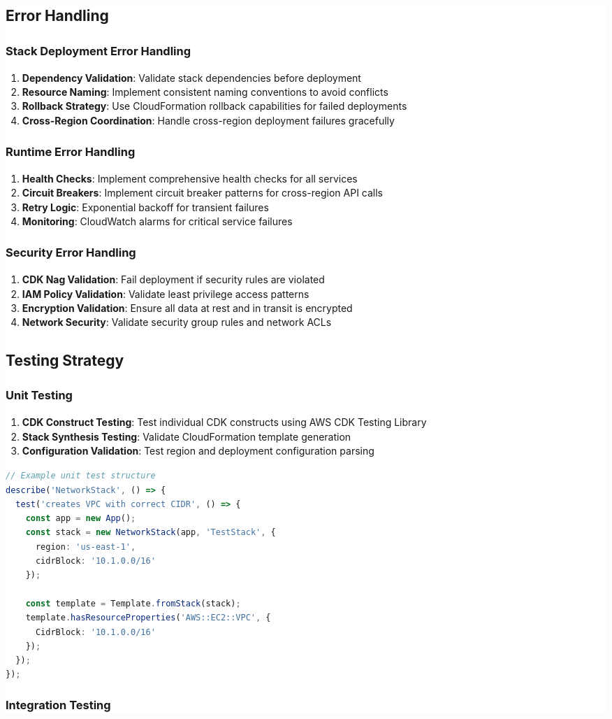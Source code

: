 ## Error Handling

### Stack Deployment Error Handling

1. **Dependency Validation**: Validate stack dependencies before deployment
2. **Resource Naming**: Implement consistent naming conventions to avoid conflicts
3. **Rollback Strategy**: Use CloudFormation rollback capabilities for failed deployments
4. **Cross-Region Coordination**: Handle cross-region deployment failures gracefully

### Runtime Error Handling

1. **Health Checks**: Implement comprehensive health checks for all services
2. **Circuit Breakers**: Implement circuit breaker patterns for cross-region API calls
3. **Retry Logic**: Exponential backoff for transient failures
4. **Monitoring**: CloudWatch alarms for critical service failures

### Security Error Handling

1. **CDK Nag Validation**: Fail deployment if security rules are violated
2. **IAM Policy Validation**: Validate least privilege access patterns
3. **Encryption Validation**: Ensure all data at rest and in transit is encrypted
4. **Network Security**: Validate security group rules and network ACLs

## Testing Strategy

### Unit Testing

1. **CDK Construct Testing**: Test individual CDK constructs using AWS CDK Testing Library
2. **Stack Synthesis Testing**: Validate CloudFormation template generation
3. **Configuration Validation**: Test region and deployment configuration parsing

```typescript
// Example unit test structure
describe('NetworkStack', () => {
  test('creates VPC with correct CIDR', () => {
    const app = new App();
    const stack = new NetworkStack(app, 'TestStack', {
      region: 'us-east-1',
      cidrBlock: '10.1.0.0/16'
    });
    
    const template = Template.fromStack(stack);
    template.hasResourceProperties('AWS::EC2::VPC', {
      CidrBlock: '10.1.0.0/16'
    });
  });
});
```

### Integration Testing
